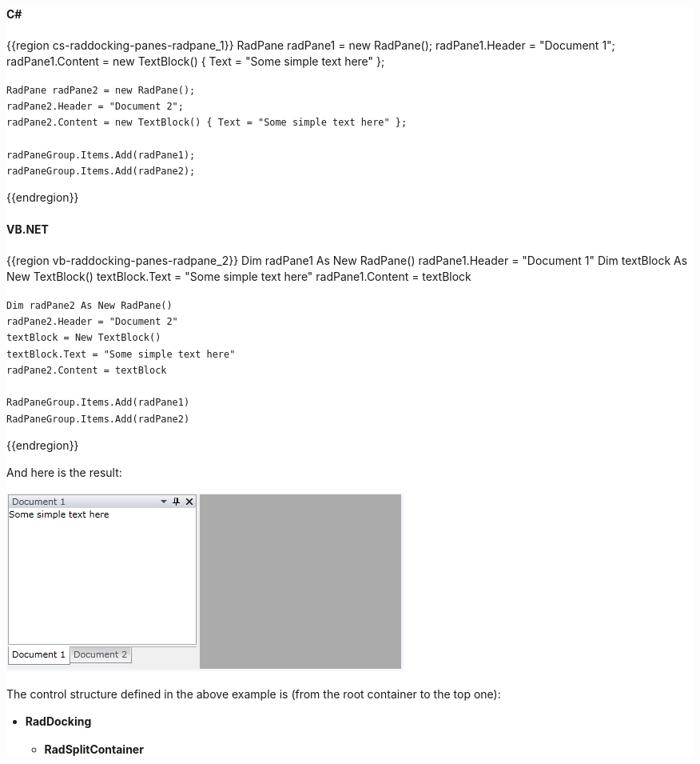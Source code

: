 #### __C#__

{{region cs-raddocking-panes-radpane_1}}
	RadPane radPane1 = new RadPane();
	radPane1.Header = "Document 1";
	radPane1.Content = new TextBlock() { Text = "Some simple text here" };
	
	RadPane radPane2 = new RadPane();
	radPane2.Header = "Document 2";
	radPane2.Content = new TextBlock() { Text = "Some simple text here" };
	
	radPaneGroup.Items.Add(radPane1);
	radPaneGroup.Items.Add(radPane2);
{{endregion}}

#### __VB.NET__

{{region vb-raddocking-panes-radpane_2}}
	Dim radPane1 As New RadPane()
	radPane1.Header = "Document 1"
	Dim textBlock As New TextBlock()
	textBlock.Text = "Some simple text here"
	radPane1.Content = textBlock

	Dim radPane2 As New RadPane()
	radPane2.Header = "Document 2"
	textBlock = New TextBlock()
	textBlock.Text = "Some simple text here"
	radPane2.Content = textBlock

	RadPaneGroup.Items.Add(radPane1)
	RadPaneGroup.Items.Add(radPane2)
{{endregion}}

And here is the result:

![](images/RadDocking_Features_Panes_RadPane_005.png)

The control structure defined in the above example is (from the root container to the top one):

* __RadDocking__

	* __RadSplitContainer__

